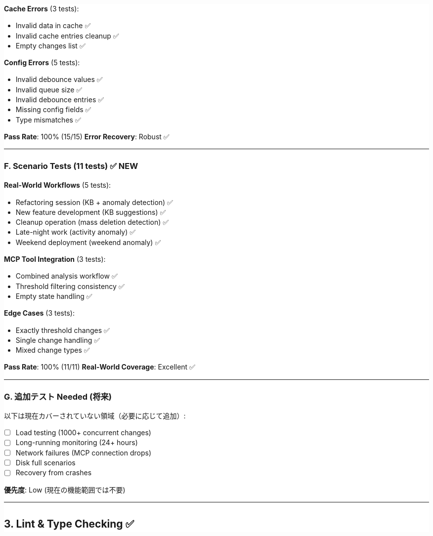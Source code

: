 **Cache Errors** (3 tests):
- Invalid data in cache ✅
- Invalid cache entries cleanup ✅
- Empty changes list ✅

**Config Errors** (5 tests):
- Invalid debounce values ✅
- Invalid queue size ✅
- Invalid debounce entries ✅
- Missing config fields ✅
- Type mismatches ✅

**Pass Rate**: 100% (15/15)
**Error Recovery**: Robust ✅

---

### F. Scenario Tests (11 tests) ✅ NEW

**Real-World Workflows** (5 tests):
- Refactoring session (KB + anomaly detection) ✅
- New feature development (KB suggestions) ✅
- Cleanup operation (mass deletion detection) ✅
- Late-night work (activity anomaly) ✅
- Weekend deployment (weekend anomaly) ✅

**MCP Tool Integration** (3 tests):
- Combined analysis workflow ✅
- Threshold filtering consistency ✅
- Empty state handling ✅

**Edge Cases** (3 tests):
- Exactly threshold changes ✅
- Single change handling ✅
- Mixed change types ✅

**Pass Rate**: 100% (11/11)
**Real-World Coverage**: Excellent ✅

---

### G. 追加テスト Needed (将来)

以下は現在カバーされていない領域（必要に応じて追加）:
- [ ] Load testing (1000+ concurrent changes)
- [ ] Long-running monitoring (24+ hours)
- [ ] Network failures (MCP connection drops)
- [ ] Disk full scenarios
- [ ] Recovery from crashes

**優先度**: Low (現在の機能範囲では不要)

---

## 3. Lint & Type Checking ✅
